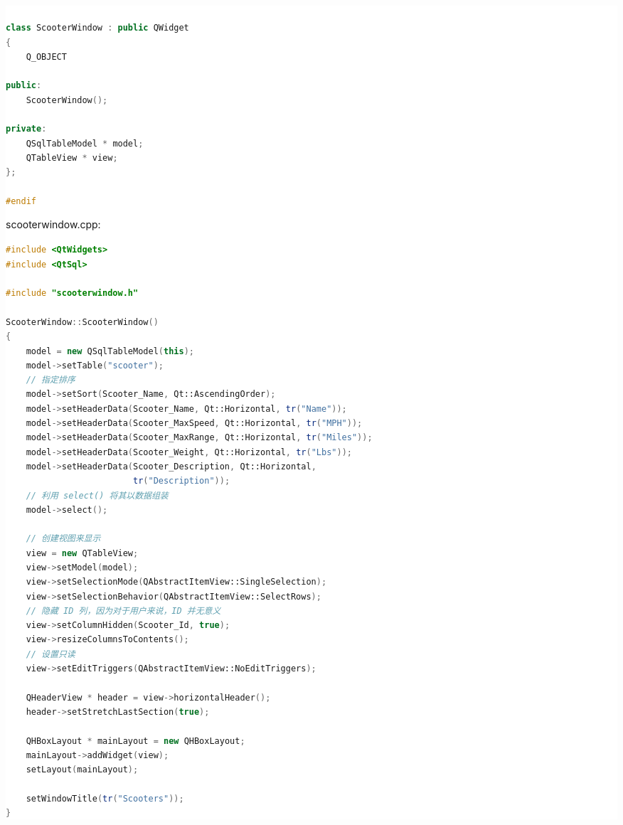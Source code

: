 ```c++

class ScooterWindow : public QWidget
{
    Q_OBJECT

public:
    ScooterWindow();

private:
    QSqlTableModel * model;
    QTableView * view;
};

#endif
```

scooterwindow.cpp:
```c++
#include <QtWidgets>
#include <QtSql>

#include "scooterwindow.h"

ScooterWindow::ScooterWindow()
{
    model = new QSqlTableModel(this);
    model->setTable("scooter");
    // 指定排序
    model->setSort(Scooter_Name, Qt::AscendingOrder);
    model->setHeaderData(Scooter_Name, Qt::Horizontal, tr("Name"));
    model->setHeaderData(Scooter_MaxSpeed, Qt::Horizontal, tr("MPH"));
    model->setHeaderData(Scooter_MaxRange, Qt::Horizontal, tr("Miles"));
    model->setHeaderData(Scooter_Weight, Qt::Horizontal, tr("Lbs"));
    model->setHeaderData(Scooter_Description, Qt::Horizontal,
                         tr("Description"));
    // 利用 select() 将其以数据组装
    model->select();

    // 创建视图来显示
    view = new QTableView;
    view->setModel(model);
    view->setSelectionMode(QAbstractItemView::SingleSelection);
    view->setSelectionBehavior(QAbstractItemView::SelectRows);
    // 隐藏 ID 列，因为对于用户来说，ID 并无意义
    view->setColumnHidden(Scooter_Id, true);
    view->resizeColumnsToContents();
    // 设置只读
    view->setEditTriggers(QAbstractItemView::NoEditTriggers);

    QHeaderView * header = view->horizontalHeader();
    header->setStretchLastSection(true);

    QHBoxLayout * mainLayout = new QHBoxLayout;
    mainLayout->addWidget(view);
    setLayout(mainLayout);

    setWindowTitle(tr("Scooters"));
}
```
